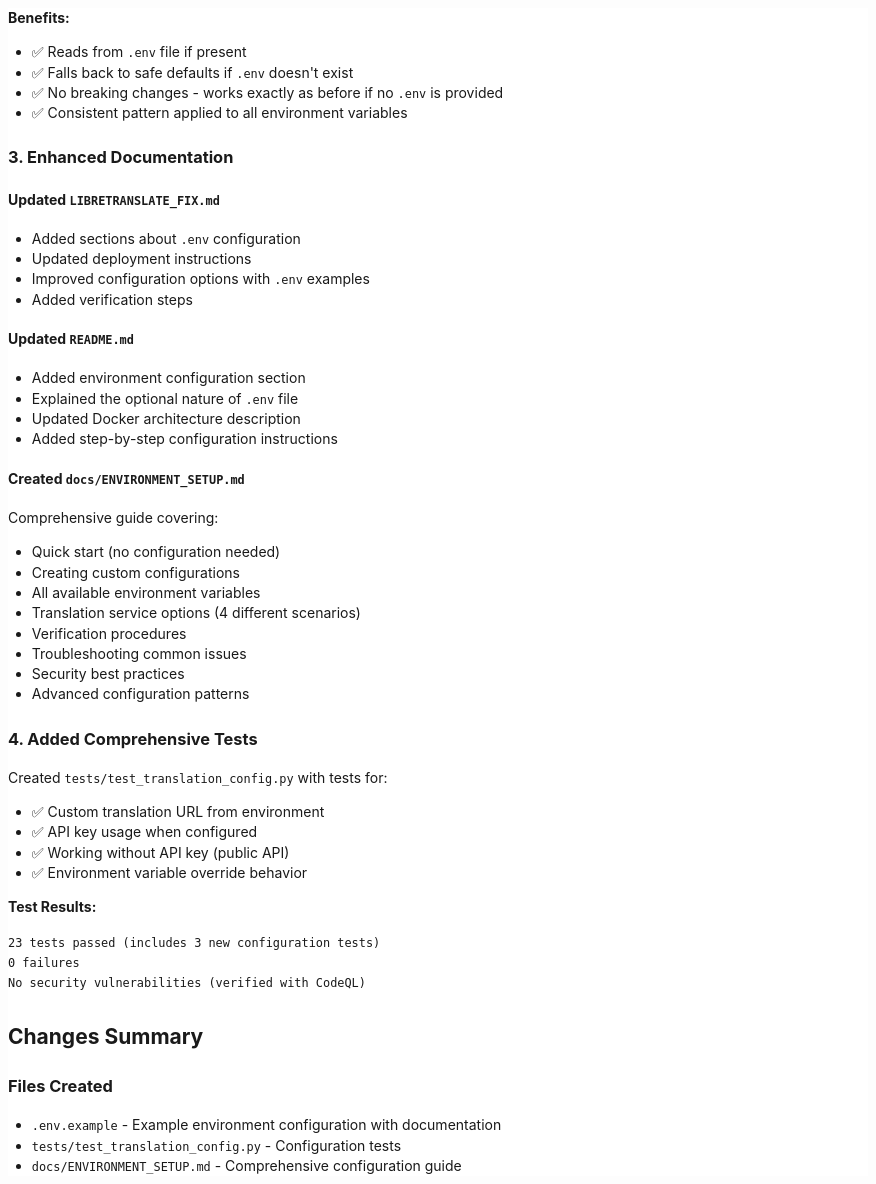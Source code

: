 **Benefits:**
- ✅ Reads from `.env` file if present
- ✅ Falls back to safe defaults if `.env` doesn't exist
- ✅ No breaking changes - works exactly as before if no `.env` is provided
- ✅ Consistent pattern applied to all environment variables

### 3. Enhanced Documentation

#### Updated `LIBRETRANSLATE_FIX.md`
- Added sections about `.env` configuration
- Updated deployment instructions
- Improved configuration options with `.env` examples
- Added verification steps

#### Updated `README.md`
- Added environment configuration section
- Explained the optional nature of `.env` file
- Updated Docker architecture description
- Added step-by-step configuration instructions

#### Created `docs/ENVIRONMENT_SETUP.md`
Comprehensive guide covering:
- Quick start (no configuration needed)
- Creating custom configurations
- All available environment variables
- Translation service options (4 different scenarios)
- Verification procedures
- Troubleshooting common issues
- Security best practices
- Advanced configuration patterns

### 4. Added Comprehensive Tests

Created `tests/test_translation_config.py` with tests for:
- ✅ Custom translation URL from environment
- ✅ API key usage when configured
- ✅ Working without API key (public API)
- ✅ Environment variable override behavior

**Test Results:**
```
23 tests passed (includes 3 new configuration tests)
0 failures
No security vulnerabilities (verified with CodeQL)
```

## Changes Summary

### Files Created
- `.env.example` - Example environment configuration with documentation
- `tests/test_translation_config.py` - Configuration tests
- `docs/ENVIRONMENT_SETUP.md` - Comprehensive configuration guide
